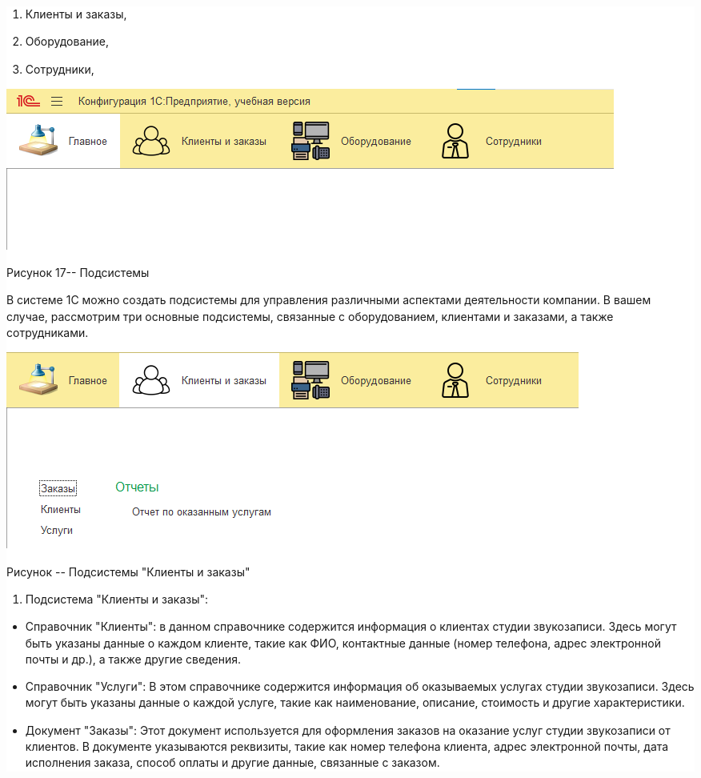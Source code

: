 1)  Клиенты и заказы,

2)  Оборудование,

3)  Сотрудники,

![](img.md/image17.png)

Рисунок 17-- Подсистемы

В системе 1С можно создать подсистемы для управления различными
аспектами деятельности компании. В вашем случае, рассмотрим три основные
подсистемы, связанные с оборудованием, клиентами и заказами, а также
сотрудниками.

![](img.md/image18.png)

Рисунок -- Подсистемы \"Клиенты и заказы\"

1.  Подсистема \"Клиенты и заказы\":

-   Справочник \"Клиенты\": в данном справочнике содержится информация о
    клиентах студии звукозаписи. Здесь могут быть указаны данные о
    каждом клиенте, такие как ФИО, контактные данные (номер телефона,
    адрес электронной почты и др.), а также другие сведения.

-   Справочник \"Услуги\": В этом справочнике содержится информация об
    оказываемых услугах студии звукозаписи. Здесь могут быть указаны
    данные о каждой услуге, такие как наименование, описание, стоимость
    и другие характеристики.

-   Документ \"Заказы\": Этот документ используется для оформления
    заказов на оказание услуг студии звукозаписи от клиентов. В
    документе указываются реквизиты, такие как номер телефона клиента,
    адрес электронной почты, дата исполнения заказа, способ оплаты и
    другие данные, связанные с заказом.
